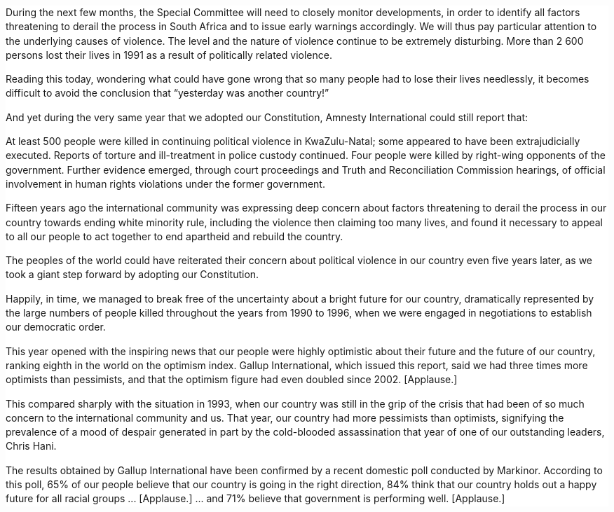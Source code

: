    During the next few months, the Special Committee will need to closely
   monitor developments, in order to identify all factors threatening to
   derail the process in South Africa and to issue early warnings
   accordingly. We will thus pay particular attention to the underlying
   causes of violence. The level and the nature of violence continue to be
   extremely disturbing. More than 2 600 persons lost their lives in 1991 as
   a result of politically related violence.

Reading this today, wondering what could have gone wrong that so many
people had to lose their lives needlessly, it becomes difficult to avoid
the conclusion that “yesterday was another country!”

And yet during the very same year that we adopted our Constitution, Amnesty
International could still report that:

   At least 500 people were killed in continuing political violence in
   KwaZulu-Natal; some appeared to have been extrajudicially executed.
   Reports of torture and ill-treatment in police custody continued. Four
   people were killed by right-wing opponents of the government. Further
   evidence emerged, through court proceedings and Truth and Reconciliation
   Commission hearings, of official involvement in human rights violations
   under the former government.


Fifteen years ago the international community was expressing deep concern
about factors threatening to derail the process in our country towards
ending white minority rule, including the violence then claiming too many
lives, and found it necessary to appeal to all our people to act together
to end apartheid and rebuild the country.

The peoples of the world could have reiterated their concern about
political violence in our country even five years later, as we took a giant
step forward by adopting our Constitution.

Happily, in time, we managed to break free of the uncertainty about a
bright future for our country, dramatically represented by the large
numbers of people killed throughout the years from 1990 to 1996, when we
were engaged in negotiations to establish our democratic order.

This year opened with the inspiring news that our people were highly
optimistic about their future and the future of our country, ranking eighth
in the world on the optimism index. Gallup International, which issued this
report, said we had three times more optimists than pessimists, and that
the optimism figure had even doubled since 2002. [Applause.]

This compared sharply with the situation in 1993, when our country was
still in the grip of the crisis that had been of so much concern to the
international community and us. That year, our country had more pessimists
than optimists, signifying the prevalence of a mood of despair generated in
part by the cold-blooded assassination that year of one of our outstanding
leaders, Chris Hani.

The results obtained by Gallup International have been confirmed by a
recent domestic poll conducted by Markinor. According to this poll, 65% of
our people believe that our country is going in the right direction, 84%
think that our country holds out a happy future for all racial groups ...
[Applause.] ... and 71% believe that government is performing well.
[Applause.]
